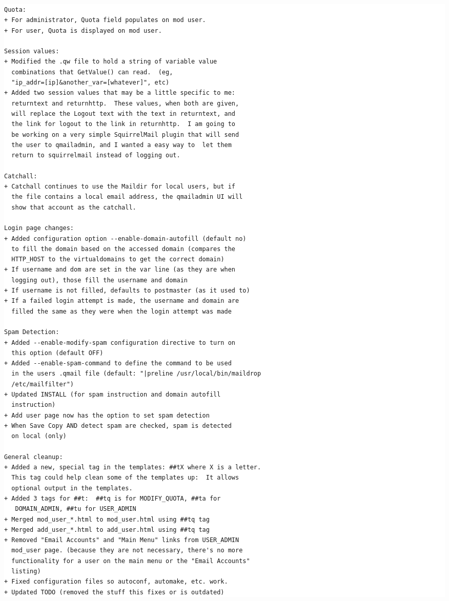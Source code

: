 	Quota:
	+ For administrator, Quota field populates on mod user.
	+ For user, Quota is displayed on mod user.

	Session values:
	+ Modified the .qw file to hold a string of variable value
	  combinations that GetValue() can read.  (eg,
	  "ip_addr=[ip]&another_var=[whatever]", etc)
	+ Added two session values that may be a little specific to me: 
	  returntext and returnhttp.  These values, when both are given,
	  will replace the Logout text with the text in returntext, and
	  the link for logout to the link in returnhttp.  I am going to
	  be working on a very simple SquirrelMail plugin that will send
	  the user to qmailadmin, and I wanted a easy way to  let them
	  return to squirrelmail instead of logging out.

	Catchall:
	+ Catchall continues to use the Maildir for local users, but if
	  the file contains a local email address, the qmailadmin UI will 
	  show that account as the catchall.
     
	Login page changes:
	+ Added configuration option --enable-domain-autofill (default no)
	  to fill the domain based on the accessed domain (compares the 
	  HTTP_HOST to the virtualdomains to get the correct domain)
	+ If username and dom are set in the var line (as they are when
	  logging out), those fill the username and domain
	+ If username is not filled, defaults to postmaster (as it used to)
	+ If a failed login attempt is made, the username and domain are
	  filled the same as they were when the login attempt was made

	Spam Detection:
	+ Added --enable-modify-spam configuration directive to turn on
	  this option (default OFF)
	+ Added --enable-spam-command to define the command to be used
	  in the users .qmail file (default: "|preline /usr/local/bin/maildrop 
	  /etc/mailfilter")
	+ Updated INSTALL (for spam instruction and domain autofill
	  instruction)
	+ Add user page now has the option to set spam detection
	+ When Save Copy AND detect spam are checked, spam is detected
	  on local (only)

	General cleanup:
	+ Added a new, special tag in the templates: ##tX where X is a letter.  
	  This tag could help clean some of the templates up:  It allows 
	  optional output in the templates.
	+ Added 3 tags for ##t:  ##tq is for MODIFY_QUOTA, ##ta for
	   DOMAIN_ADMIN, ##tu for USER_ADMIN
	+ Merged mod_user_*.html to mod_user.html using ##tq tag
	+ Merged add_user_*.html to add_user.html using ##tq tag
	+ Removed "Email Accounts" and "Main Menu" links from USER_ADMIN
	  mod_user page. (because they are not necessary, there's no more
	  functionality for a user on the main menu or the "Email Accounts"
	  listing)
	+ Fixed configuration files so autoconf, automake, etc. work.
	+ Updated TODO (removed the stuff this fixes or is outdated)
